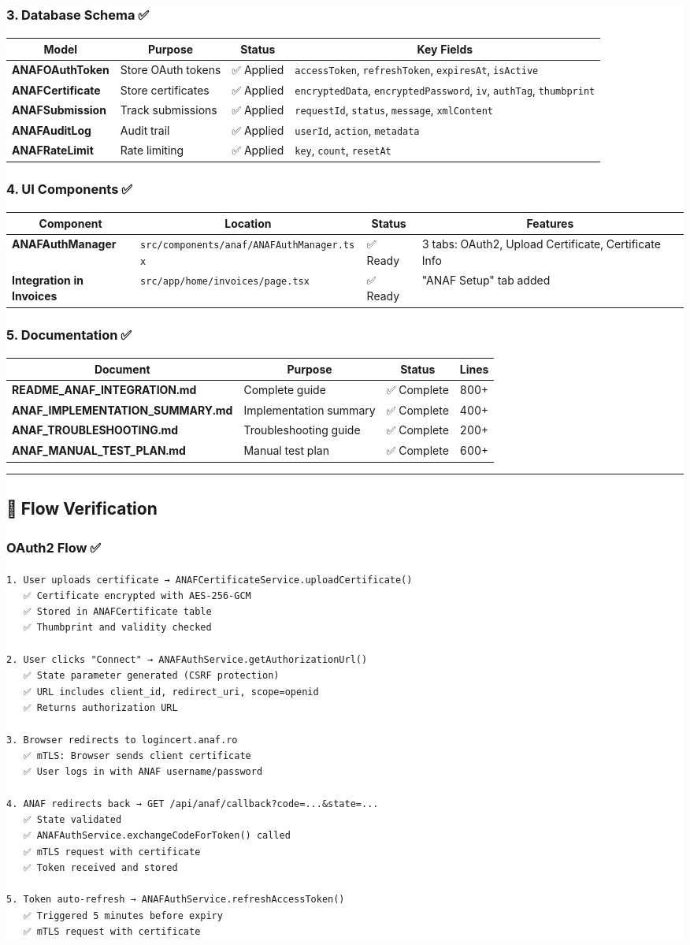 ### 3. Database Schema ✅

| Model               | Purpose            | Status     | Key Fields                                                          |
| ------------------- | ------------------ | ---------- | ------------------------------------------------------------------- |
| **ANAFOAuthToken**  | Store OAuth tokens | ✅ Applied | `accessToken`, `refreshToken`, `expiresAt`, `isActive`              |
| **ANAFCertificate** | Store certificates | ✅ Applied | `encryptedData`, `encryptedPassword`, `iv`, `authTag`, `thumbprint` |
| **ANAFSubmission**  | Track submissions  | ✅ Applied | `requestId`, `status`, `message`, `xmlContent`                      |
| **ANAFAuditLog**    | Audit trail        | ✅ Applied | `userId`, `action`, `metadata`                                      |
| **ANAFRateLimit**   | Rate limiting      | ✅ Applied | `key`, `count`, `resetAt`                                           |

### 4. UI Components ✅

| Component                   | Location                                  | Status   | Features                                             |
| --------------------------- | ----------------------------------------- | -------- | ---------------------------------------------------- |
| **ANAFAuthManager**         | `src/components/anaf/ANAFAuthManager.tsx` | ✅ Ready | 3 tabs: OAuth2, Upload Certificate, Certificate Info |
| **Integration in Invoices** | `src/app/home/invoices/page.tsx`          | ✅ Ready | "ANAF Setup" tab added                               |

### 5. Documentation ✅

| Document                           | Purpose                | Status      | Lines |
| ---------------------------------- | ---------------------- | ----------- | ----- |
| **README_ANAF_INTEGRATION.md**     | Complete guide         | ✅ Complete | 800+  |
| **ANAF_IMPLEMENTATION_SUMMARY.md** | Implementation summary | ✅ Complete | 400+  |
| **ANAF_TROUBLESHOOTING.md**        | Troubleshooting guide  | ✅ Complete | 200+  |
| **ANAF_MANUAL_TEST_PLAN.md**       | Manual test plan       | ✅ Complete | 600+  |

---

## 🎯 Flow Verification

### OAuth2 Flow ✅

```
1. User uploads certificate → ANAFCertificateService.uploadCertificate()
   ✅ Certificate encrypted with AES-256-GCM
   ✅ Stored in ANAFCertificate table
   ✅ Thumbprint and validity checked

2. User clicks "Connect" → ANAFAuthService.getAuthorizationUrl()
   ✅ State parameter generated (CSRF protection)
   ✅ URL includes client_id, redirect_uri, scope=openid
   ✅ Returns authorization URL

3. Browser redirects to logincert.anaf.ro
   ✅ mTLS: Browser sends client certificate
   ✅ User logs in with ANAF username/password

4. ANAF redirects back → GET /api/anaf/callback?code=...&state=...
   ✅ State validated
   ✅ ANAFAuthService.exchangeCodeForToken() called
   ✅ mTLS request with certificate
   ✅ Token received and stored

5. Token auto-refresh → ANAFAuthService.refreshAccessToken()
   ✅ Triggered 5 minutes before expiry
   ✅ mTLS request with certificate
```